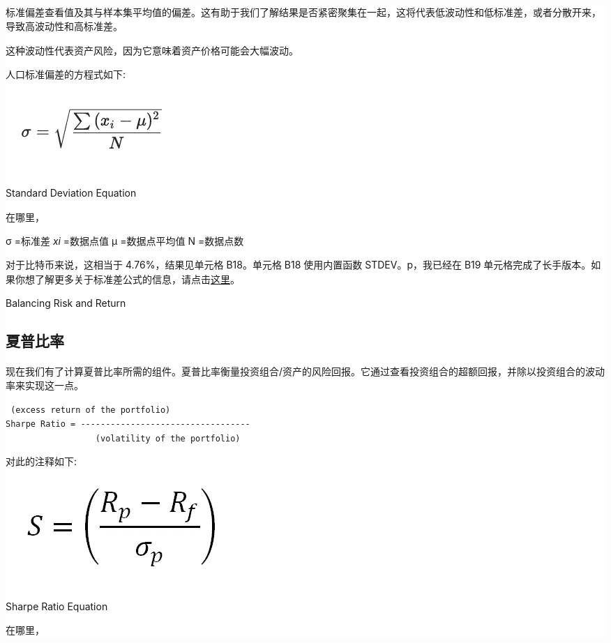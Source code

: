标准偏差查看值及其与样本集平均值的偏差。这有助于我们了解结果是否紧密聚集在一起，这将代表低波动性和低标准差，或者分散开来，导致高波动性和高标准差。

这种波动性代表资产风险，因为它意味着资产价格可能会大幅波动。

人口标准偏差的方程式如下:

![](img/8c02acb19b418f83244ec592ae3ac564.png)

Standard Deviation Equation

在哪里，

σ =标准差
*xi* =数据点值
μ =数据点平均值
N =数据点数

对于比特币来说，这相当于 4.76%，结果见单元格 B18。单元格 B18 使用内置函数 STDEV。p，我已经在 B19 单元格完成了长手版本。如果你想了解更多关于标准差公式的信息，请点击[这里](https://www.khanacademy.org/math/statistics-probability/summarizing-quantitative-data/variance-standard-deviation-sample/a/population-and-sample-standard-deviation-review#:~:text=Standard%20deviation%20measures%20the%20spread,data%20point%20and%20the%20mean.&text=If%20the%20data%20is%20being,number%20of%20data%20points%2C%20N.)。

Balancing Risk and Return

## 夏普比率

现在我们有了计算夏普比率所需的组件。夏普比率衡量投资组合/资产的风险回报。它通过查看投资组合的超额回报，并除以投资组合的波动率来实现这一点。

```
 (excess return of the portfolio)
Sharpe Ratio = ----------------------------------
                  (volatility of the portfolio)
```

对此的注释如下:

![](img/0630dffd41fdf5cdd32b86041f86707d.png)

Sharpe Ratio Equation

在哪里，
